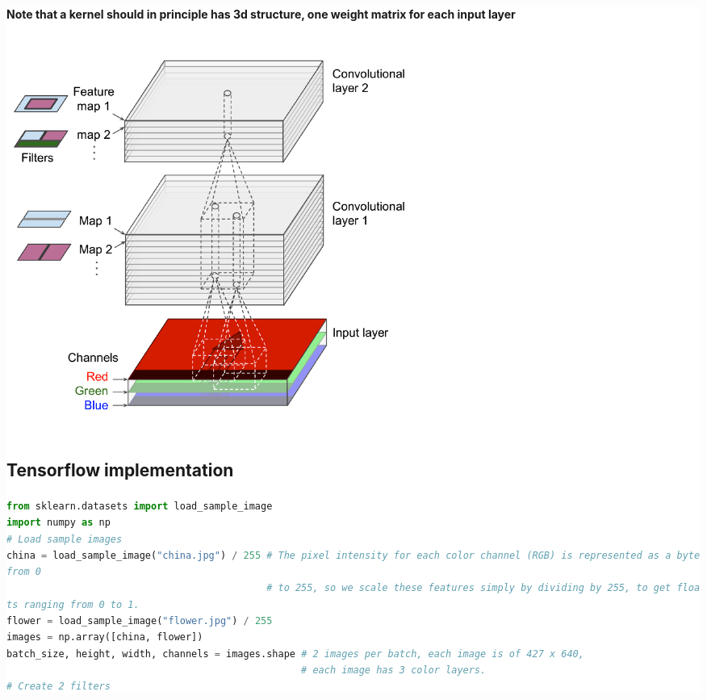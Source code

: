 #### Note that a kernel should in principle has 3d structure, one weight matrix for each input layer
<br>
<img src="img/stack_convolution_layers.png" style="width: 500px"> <br>
<br>


## Tensorflow implementation


```python
from sklearn.datasets import load_sample_image
import numpy as np
# Load sample images
china = load_sample_image("china.jpg") / 255 # The pixel intensity for each color channel (RGB) is represented as a byte from 0 
                                             # to 255, so we scale these features simply by dividing by 255, to get floats ranging from 0 to 1. 
flower = load_sample_image("flower.jpg") / 255
images = np.array([china, flower])
batch_size, height, width, channels = images.shape # 2 images per batch, each image is of 427 x 640, 
                                                   # each image has 3 color layers. 
# Create 2 filters
```